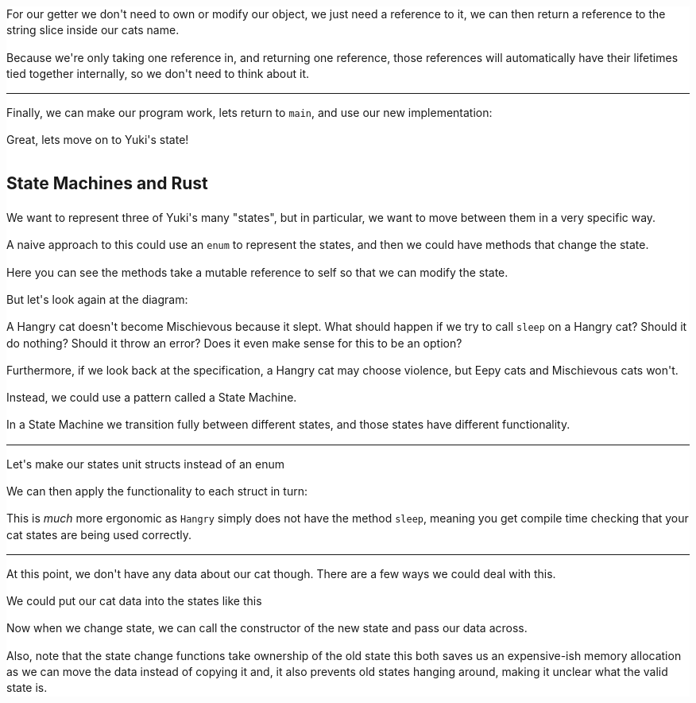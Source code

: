 For our getter we don't need to own or modify our object, we just need a reference to it, we can then return a reference to the string slice inside our cats name.

Because we're only taking one reference in, and returning one reference, those references will automatically have their lifetimes tied together internally, so we don't need to think about it.

---

Finally, we can make our program work, lets return to `main`, and use our new implementation:

Great, lets move on to Yuki's state!

## State Machines and Rust

We want to represent three of Yuki's many "states", but in particular, we want to move between them in a very specific way.

A naive approach to this could use an `enum` to represent the states, and then we could have methods that change the state.

Here you can see the methods take a mutable reference to self so that we can modify the state.

But let's look again at the diagram:

A Hangry cat doesn't become Mischievous because it slept. What should happen if we try to call `sleep` on a Hangry cat?
Should it do nothing?
Should it throw an error?
Does it even make sense for this to be an option?

Furthermore, if we look back at the specification, a Hangry cat may choose violence, but Eepy cats and Mischievous cats won't.

Instead, we could use a pattern called a State Machine.

In a State Machine we transition fully between different states, and those states have different functionality.

---

Let's make our states unit structs instead of an enum

We can then apply the functionality to each struct in turn:

This is _much_ more ergonomic as `Hangry` simply does not have the method `sleep`, meaning you get compile time checking that your cat states are being used correctly.

---

At this point, we don't have any data about our cat though.
There are a few ways we could deal with this.

We could put our cat data into the states like this

Now when we change state, we can call the constructor of the new state and pass our data across.

Also, note that the state change functions take ownership of the old state
this both saves us an expensive-ish memory allocation as we can move the data instead of copying it
and, it also prevents old states hanging around, making it unclear what the valid state is.
